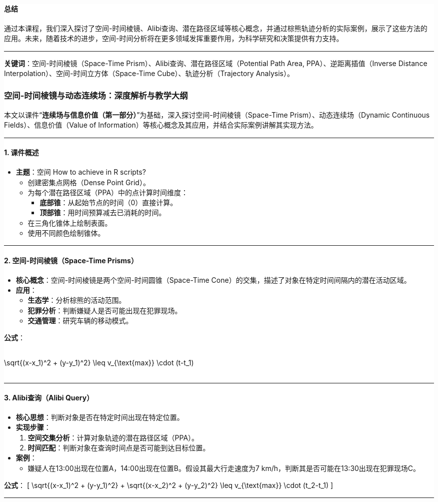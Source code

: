
#### **总结**
通过本课程，我们深入探讨了空间-时间棱镜、Alibi查询、潜在路径区域等核心概念，并通过棕熊轨迹分析的实际案例，展示了这些方法的应用。未来，随着技术的进步，空间-时间分析将在更多领域发挥重要作用，为科学研究和决策提供有力支持。

---

**关键词**：空间-时间棱镜（Space-Time Prism）、Alibi查询、潜在路径区域（Potential Path Area, PPA）、逆距离插值（Inverse Distance Interpolation）、空间-时间立方体（Space-Time Cube）、轨迹分析（Trajectory Analysis）。


### **空间-时间棱镜与动态连续场：深度解析与教学大纲**

本文以课件“**连续场与信息价值（第一部分）**”为基础，深入探讨空间-时间棱镜（Space-Time Prism）、动态连续场（Dynamic Continuous Fields）、信息价值（Value of Information）等核心概念及其应用，并结合实际案例讲解其实现方法。

---

#### **1. 课件概述**
- **主题**：空间 How to achieve in R scripts?
  - 创建密集点网格（Dense Point Grid）。
  - 为每个潜在路径区域（PPA）中的点计算时间维度：
    - **底部锥**：从起始节点的时间（0）直接计算。
    - **顶部锥**：用时间预算减去已消耗的时间。
  - 在三角化锥体上绘制表面。
  - 使用不同颜色绘制锥体。

---

#### **2. 空间-时间棱镜（Space-Time Prisms）**
- **核心概念**：空间-时间棱镜是两个空间-时间圆锥（Space-Time Cone）的交集，描述了对象在特定时间间隔内的潜在活动区域。
- **应用**：
  - **生态学**：分析棕熊的活动范围。
  - **犯罪分析**：判断嫌疑人是否可能出现在犯罪现场。
  - **交通管理**：研究车辆的移动模式。

**公式**：
##
\sqrt{(x-x_1)^2 + (y-y_1)^2} \leq v_{\text{max}} \cdot (t-t_1)
##

---

#### **3. Alibi查询（Alibi Query）**
- **核心思想**：判断对象是否在特定时间出现在特定位置。
- **实现步骤**：
  1. **空间交集分析**：计算对象轨迹的潜在路径区域（PPA）。
  2. **时间匹配**：判断对象在查询时间点是否可能到达目标位置。
- **案例**：
  - 嫌疑人在13:00出现在位置A，14:00出现在位置B。假设其最大行走速度为7 km/h，判断其是否可能在13:30出现在犯罪现场C。

**公式**：
\[
\sqrt{(x-x_1)^2 + (y-y_1)^2} + \sqrt{(x-x_2)^2 + (y-y_2)^2} \leq v_{\text{max}} \cdot (t_2-t_1)
\]

---